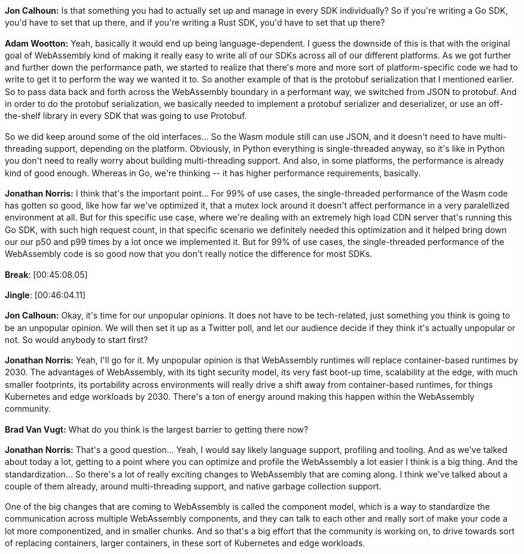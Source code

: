 **Jon Calhoun:** Is that something you had to actually set up and manage in every SDK individually? So if you're writing a Go SDK, you'd have to set that up there, and if you're writing a Rust SDK, you'd have to set that up there?

**Adam Wootton:** Yeah, basically it would end up being language-dependent. I guess the downside of this is that with the original goal of WebAssembly kind of making it really easy to write all of our SDKs across all of our different platforms. As we got further and further down the performance path, we started to realize that there's more and more sort of platform-specific code we had to write to get it to perform the way we wanted it to. So another example of that is the protobuf serialization that I mentioned earlier. So to pass data back and forth across the WebAssembly boundary in a performant way, we switched from JSON to protobuf. And in order to do the protobuf serialization, we basically needed to implement a protobuf serializer and deserializer, or use an off-the-shelf library in every SDK that was going to use Protobuf.

So we did keep around some of the old interfaces... So the Wasm module still can use JSON, and it doesn't need to have multi-threading support, depending on the platform. Obviously, in Python everything is single-threaded anyway, so it's like in Python you don't need to really worry about building multi-threading support. And also, in some platforms, the performance is already kind of good enough. Whereas in Go, we're thinking -- it has higher performance requirements, basically.

**Jonathan Norris:** I think that's the important point... For 99% of use cases, the single-threaded performance of the Wasm code has gotten so good, like how far we've optimized it, that a mutex lock around it doesn't affect performance in a very paralellized environment at all. But for this specific use case, where we're dealing with an extremely high load CDN server that's running this Go SDK, with such high request count, in that specific scenario we definitely needed this optimization and it helped bring down our our p50 and p99 times by a lot once we implemented it. But for 99% of use cases, the single-threaded performance of the WebAssembly code is so good now that you don't really notice the difference for most SDKs.

**Break**: \[00:45:08.05\]

**Jingle**: \[00:46:04.11\]

**Jon Calhoun:** Okay, it's time for our unpopular opinions. It does not have to be tech-related, just something you think is going to be an unpopular opinion. We will then set it up as a Twitter poll, and let our audience decide if they think it's actually unpopular or not. So would anybody to start first?

**Jonathan Norris:** Yeah, I'll go for it. My unpopular opinion is that WebAssembly runtimes will replace container-based runtimes by 2030. The advantages of WebAssembly, with its tight security model, its very fast boot-up time, scalability at the edge, with much smaller footprints, its portability across environments will really drive a shift away from container-based runtimes, for things Kubernetes and edge workloads by 2030. There's a ton of energy around making this happen within the WebAssembly community.

**Brad Van Vugt:** What do you think is the largest barrier to getting there now?

**Jonathan Norris:** That's a good question... Yeah, I would say likely language support, profiling and tooling. And as we've talked about today a lot, getting to a point where you can optimize and profile the WebAssembly a lot easier I think is a big thing. And the standardization... So there's a lot of really exciting changes to WebAssembly that are coming along. I think we've talked about a couple of them already, around multi-threading support, and native garbage collection support.

One of the big changes that are coming to WebAssembly is called the component model, which is a way to standardize the communication across multiple WebAssembly components, and they can talk to each other and really sort of make your code a lot more componentized, and in smaller chunks. And so that's a big effort that the community is working on, to drive towards sort of replacing containers, larger containers, in these sort of Kubernetes and edge workloads.
